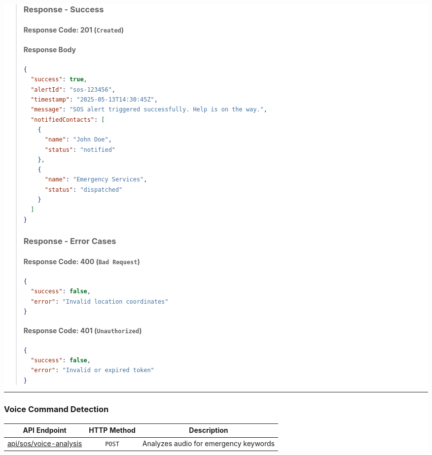 > ### Response - Success
>
> #### Response Code: 201 (`Created`)
>
> #### Response Body
>
> ```json
> {
>   "success": true,
>   "alertId": "sos-123456",
>   "timestamp": "2025-05-13T14:30:45Z",
>   "message": "SOS alert triggered successfully. Help is on the way.",
>   "notifiedContacts": [
>     {
>       "name": "John Doe",
>       "status": "notified"
>     },
>     {
>       "name": "Emergency Services",
>       "status": "dispatched"
>     }
>   ]
> }
> ```
>
> ### Response - Error Cases
>
> #### Response Code: 400 (`Bad Request`)
>
> ```json
> {
>   "success": false,
>   "error": "Invalid location coordinates"
> }
> ```
>
> #### Response Code: 401 (`Unauthorized`)
>
> ```json
> {
>   "success": false,
>   "error": "Invalid or expired token"
> }
> ```

---

### Voice Command Detection

| API Endpoint               | HTTP Method |              Description              |
| -------------------------- | :---------: | :-----------------------------------: |
| [api/sos/voice-analysis]() |   `POST`    | Analyzes audio for emergency keywords |

